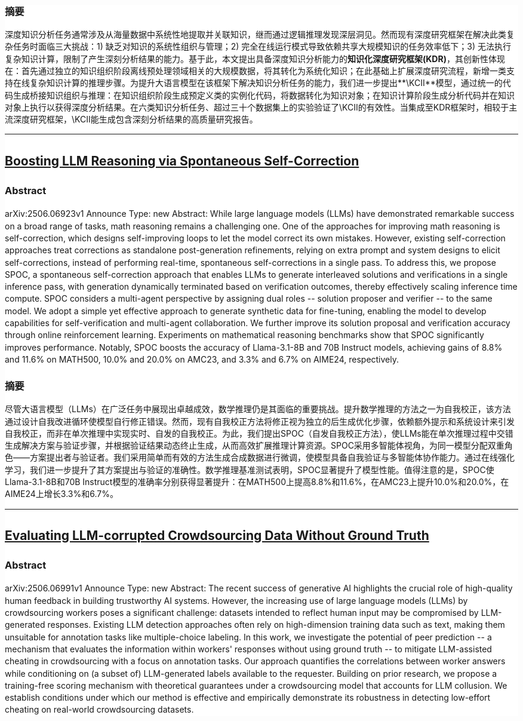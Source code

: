 ### 摘要
深度知识分析任务通常涉及从海量数据中系统性地提取并关联知识，继而通过逻辑推理发现深层洞见。然而现有深度研究框架在解决此类复杂任务时面临三大挑战：1) 缺乏对知识的系统性组织与管理；2) 完全在线运行模式导致依赖共享大规模知识的任务效率低下；3) 无法执行复杂知识计算，限制了产生深刻分析结果的能力。基于此，本文提出具备深度知识分析能力的**知识化深度研究框架(KDR)**，其创新性体现在：首先通过独立的知识组织阶段离线预处理领域相关的大规模数据，将其转化为系统化知识；在此基础上扩展深度研究流程，新增一类支持在线复杂知识计算的推理步骤。为提升大语言模型在该框架下解决知识分析任务的能力，我们进一步提出**\KCII**模型，通过统一的代码生成桥接知识组织与推理：在知识组织阶段生成预定义类的实例化代码，将数据转化为知识对象；在知识计算阶段生成分析代码并在知识对象上执行以获得深度分析结果。在六类知识分析任务、超过三十个数据集上的实验验证了\KCII的有效性。当集成至KDR框架时，相较于主流深度研究框架，\KCII能生成包含深刻分析结果的高质量研究报告。

---

## [Boosting LLM Reasoning via Spontaneous Self-Correction](https://arxiv.org/abs/2506.06923)

### Abstract
arXiv:2506.06923v1 Announce Type: new 
Abstract: While large language models (LLMs) have demonstrated remarkable success on a broad range of tasks, math reasoning remains a challenging one. One of the approaches for improving math reasoning is self-correction, which designs self-improving loops to let the model correct its own mistakes. However, existing self-correction approaches treat corrections as standalone post-generation refinements, relying on extra prompt and system designs to elicit self-corrections, instead of performing real-time, spontaneous self-corrections in a single pass. To address this, we propose SPOC, a spontaneous self-correction approach that enables LLMs to generate interleaved solutions and verifications in a single inference pass, with generation dynamically terminated based on verification outcomes, thereby effectively scaling inference time compute. SPOC considers a multi-agent perspective by assigning dual roles -- solution proposer and verifier -- to the same model. We adopt a simple yet effective approach to generate synthetic data for fine-tuning, enabling the model to develop capabilities for self-verification and multi-agent collaboration. We further improve its solution proposal and verification accuracy through online reinforcement learning. Experiments on mathematical reasoning benchmarks show that SPOC significantly improves performance. Notably, SPOC boosts the accuracy of Llama-3.1-8B and 70B Instruct models, achieving gains of 8.8% and 11.6% on MATH500, 10.0% and 20.0% on AMC23, and 3.3% and 6.7% on AIME24, respectively.

### 摘要
尽管大语言模型（LLMs）在广泛任务中展现出卓越成效，数学推理仍是其面临的重要挑战。提升数学推理的方法之一为自我校正，该方法通过设计自我改进循环使模型自行修正错误。然而，现有自我校正方法将修正视为独立的后生成优化步骤，依赖额外提示和系统设计来引发自我校正，而非在单次推理中实现实时、自发的自我校正。为此，我们提出SPOC（自发自我校正方法），使LLMs能在单次推理过程中交错生成解决方案与验证步骤，并根据验证结果动态终止生成，从而高效扩展推理计算资源。SPOC采用多智能体视角，为同一模型分配双重角色——方案提出者与验证者。我们采用简单而有效的方法生成合成数据进行微调，使模型具备自我验证与多智能体协作能力。通过在线强化学习，我们进一步提升了其方案提出与验证的准确性。数学推理基准测试表明，SPOC显著提升了模型性能。值得注意的是，SPOC使Llama-3.1-8B和70B Instruct模型的准确率分别获得显著提升：在MATH500上提高8.8%和11.6%，在AMC23上提升10.0%和20.0%，在AIME24上增长3.3%和6.7%。

---

## [Evaluating LLM-corrupted Crowdsourcing Data Without Ground Truth](https://arxiv.org/abs/2506.06991)

### Abstract
arXiv:2506.06991v1 Announce Type: new 
Abstract: The recent success of generative AI highlights the crucial role of high-quality human feedback in building trustworthy AI systems. However, the increasing use of large language models (LLMs) by crowdsourcing workers poses a significant challenge: datasets intended to reflect human input may be compromised by LLM-generated responses. Existing LLM detection approaches often rely on high-dimension training data such as text, making them unsuitable for annotation tasks like multiple-choice labeling. In this work, we investigate the potential of peer prediction -- a mechanism that evaluates the information within workers' responses without using ground truth -- to mitigate LLM-assisted cheating in crowdsourcing with a focus on annotation tasks. Our approach quantifies the correlations between worker answers while conditioning on (a subset of) LLM-generated labels available to the requester. Building on prior research, we propose a training-free scoring mechanism with theoretical guarantees under a crowdsourcing model that accounts for LLM collusion. We establish conditions under which our method is effective and empirically demonstrate its robustness in detecting low-effort cheating on real-world crowdsourcing datasets.
